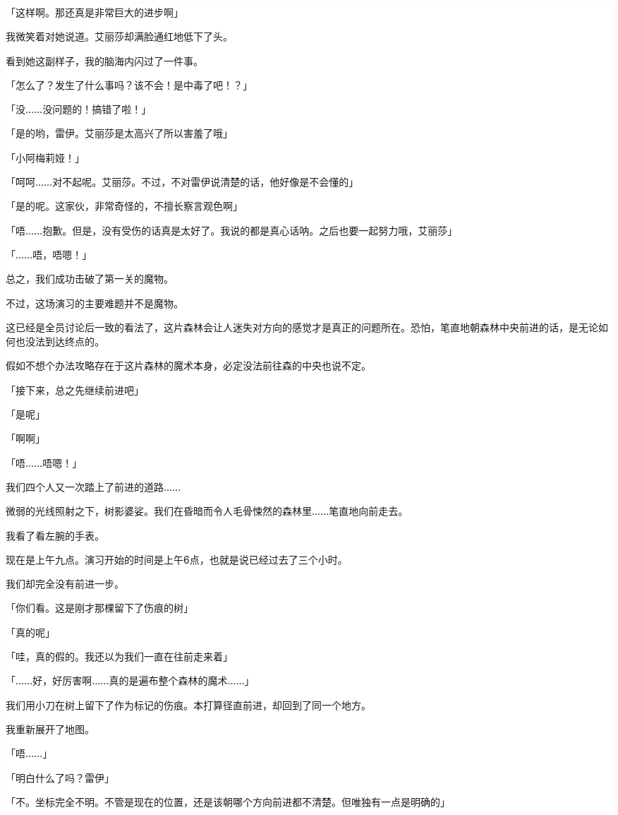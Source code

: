 「这样啊。那还真是非常巨大的进步啊」

我微笑着对她说道。艾丽莎却满脸通红地低下了头。

看到她这副样子，我的脑海内闪过了一件事。

「怎么了？发生了什么事吗？该不会！是中毒了吧！？」

「没……没问题的！搞错了啦！」

「是的哟，雷伊。艾丽莎是太高兴了所以害羞了哦」

「小阿梅莉娅！」

「呵呵……对不起呢。艾丽莎。不过，不对雷伊说清楚的话，他好像是不会懂的」

「是的呢。这家伙，非常奇怪的，不擅长察言观色啊」

「唔……抱歉。但是，没有受伤的话真是太好了。我说的都是真心话呐。之后也要一起努力哦，艾丽莎」

「……唔，唔嗯！」

总之，我们成功击破了第一关的魔物。

不过，这场演习的主要难题并不是魔物。

这已经是全员讨论后一致的看法了，这片森林会让人迷失对方向的感觉才是真正的问题所在。恐怕，笔直地朝森林中央前进的话，是无论如何也没法到达终点的。

假如不想个办法攻略存在于这片森林的魔术本身，必定没法前往森的中央也说不定。

「接下来，总之先继续前进吧」

「是呢」

「啊啊」

「唔……唔嗯！」

我们四个人又一次踏上了前进的道路……

微弱的光线照射之下，树影婆娑。我们在昏暗而令人毛骨悚然的森林里……笔直地向前走去。

我看了看左腕的手表。

现在是上午九点。演习开始的时间是上午6点，也就是说已经过去了三个小时。

我们却完全没有前进一步。

「你们看。这是刚才那棵留下了伤痕的树」

「真的呢」

「哇，真的假的。我还以为我们一直在往前走来着」

「……好，好厉害啊……真的是遍布整个森林的魔术……」

我们用小刀在树上留下了作为标记的伤痕。本打算径直前进，却回到了同一个地方。

我重新展开了地图。

「唔……」

「明白什么了吗？雷伊」

「不。坐标完全不明。不管是现在的位置，还是该朝哪个方向前进都不清楚。但唯独有一点是明确的」
